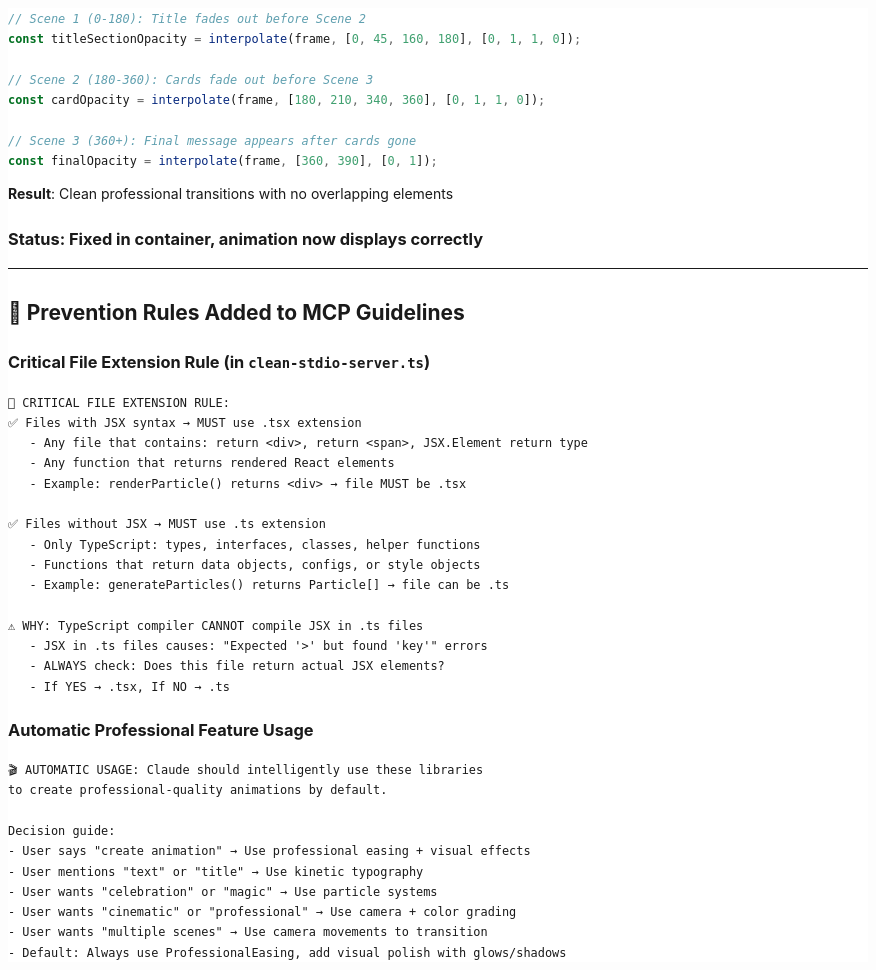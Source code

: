 ```typescript
// Scene 1 (0-180): Title fades out before Scene 2
const titleSectionOpacity = interpolate(frame, [0, 45, 160, 180], [0, 1, 1, 0]);

// Scene 2 (180-360): Cards fade out before Scene 3
const cardOpacity = interpolate(frame, [180, 210, 340, 360], [0, 1, 1, 0]);

// Scene 3 (360+): Final message appears after cards gone
const finalOpacity = interpolate(frame, [360, 390], [0, 1]);
```

**Result**: Clean professional transitions with no overlapping elements

### **Status**: Fixed in container, animation now displays correctly

---

## 🚨 Prevention Rules Added to MCP Guidelines

### **Critical File Extension Rule** (in `clean-stdio-server.ts`)

```
🚨 CRITICAL FILE EXTENSION RULE:
✅ Files with JSX syntax → MUST use .tsx extension
   - Any file that contains: return <div>, return <span>, JSX.Element return type
   - Any function that returns rendered React elements
   - Example: renderParticle() returns <div> → file MUST be .tsx

✅ Files without JSX → MUST use .ts extension
   - Only TypeScript: types, interfaces, classes, helper functions
   - Functions that return data objects, configs, or style objects
   - Example: generateParticles() returns Particle[] → file can be .ts

⚠️ WHY: TypeScript compiler CANNOT compile JSX in .ts files
   - JSX in .ts files causes: "Expected '>' but found 'key'" errors
   - ALWAYS check: Does this file return actual JSX elements?
   - If YES → .tsx, If NO → .ts
```

### **Automatic Professional Feature Usage**

```
🎬 AUTOMATIC USAGE: Claude should intelligently use these libraries
to create professional-quality animations by default.

Decision guide:
- User says "create animation" → Use professional easing + visual effects
- User mentions "text" or "title" → Use kinetic typography
- User wants "celebration" or "magic" → Use particle systems
- User wants "cinematic" or "professional" → Use camera + color grading
- User wants "multiple scenes" → Use camera movements to transition
- Default: Always use ProfessionalEasing, add visual polish with glows/shadows
```
